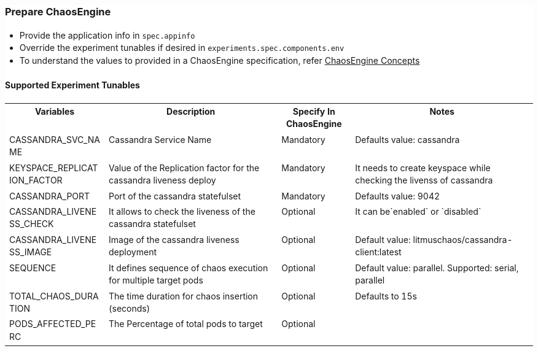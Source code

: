 ```yaml
```

### Prepare ChaosEngine

- Provide the application info in `spec.appinfo`
- Override the experiment tunables if desired in `experiments.spec.components.env`
- To understand the values to provided in a ChaosEngine specification, refer [ChaosEngine Concepts](chaosengine-concepts.md)

#### Supported Experiment Tunables

<table>
  <tr>
    <th> Variables </th>
    <th> Description  </th>
    <th> Specify In ChaosEngine </th>
    <th> Notes </th>
  </tr>
  <tr>
    <td> CASSANDRA_SVC_NAME </td>
    <td> Cassandra Service Name </td>
    <td> Mandatory </td>
    <td> Defaults value: cassandra </td>
  </tr>
  <tr>
    <td> KEYSPACE_REPLICATION_FACTOR </td>
    <td> Value of the Replication factor for the cassandra liveness deploy</td>
    <td> Mandatory </td>
    <td> It needs to create keyspace while checking the livenss of cassandra</td>
  </tr>
  <tr>
    <td> CASSANDRA_PORT </td>
    <td> Port of the cassandra statefulset </td>
    <td> Mandatory </td>
    <td> Defaults value: 9042 </td>
  </tr>
  <tr>
    <td> CASSANDRA_LIVENESS_CHECK </td>
    <td> It allows to check the liveness of the cassandra statefulset </td>
    <td> Optional </td>
    <td> It can be`enabled` or `disabled` </td>
  </tr>
  <tr>
    <td> CASSANDRA_LIVENESS_IMAGE </td>
    <td> Image of the cassandra liveness deployment </td>
    <td> Optional </td>
    <td> Default value: litmuschaos/cassandra-client:latest </td>
  </tr>
  <tr>
    <td> SEQUENCE </td>
    <td> It defines sequence of chaos execution for multiple target pods </td>
    <td> Optional </td>
    <td> Default value: parallel. Supported: serial, parallel </td>
  </tr>
  <tr>
    <td> TOTAL_CHAOS_DURATION </td>
    <td> The time duration for chaos insertion (seconds) </td>
    <td> Optional </td>
    <td> Defaults to 15s </td>
  </tr>
  <tr>
    <td> PODS_AFFECTED_PERC </td>
    <td> The Percentage of total pods to target  </td>
    <td> Optional </td>